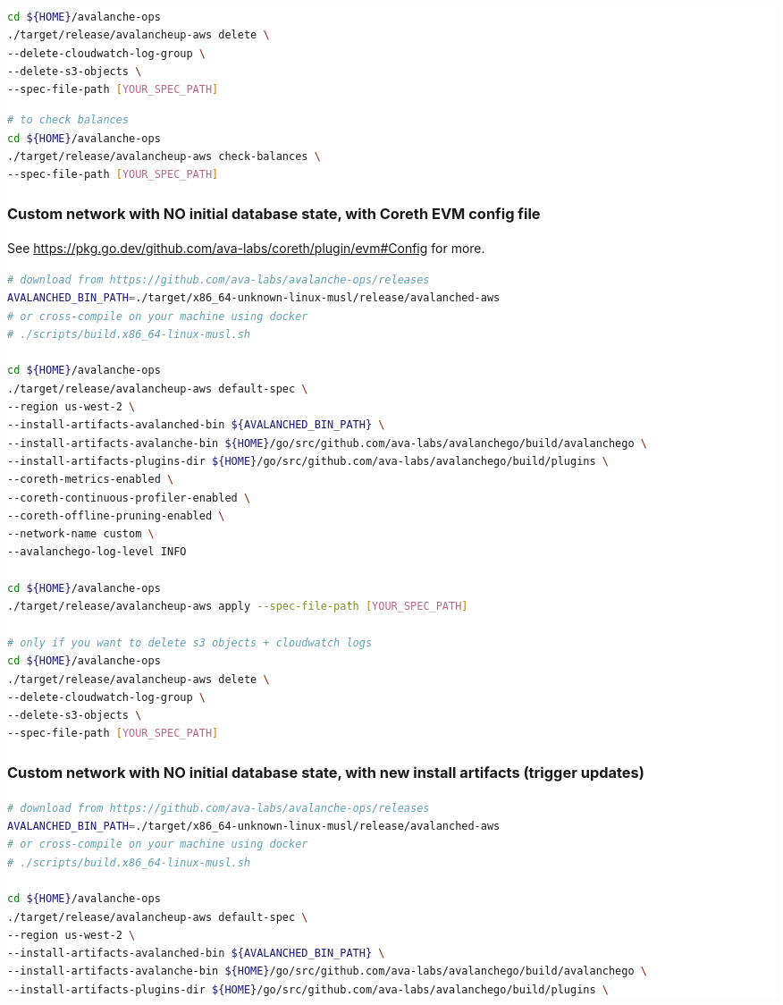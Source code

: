 ```bash
cd ${HOME}/avalanche-ops
./target/release/avalancheup-aws delete \
--delete-cloudwatch-log-group \
--delete-s3-objects \
--spec-file-path [YOUR_SPEC_PATH]
```

```bash
# to check balances
cd ${HOME}/avalanche-ops
./target/release/avalancheup-aws check-balances \
--spec-file-path [YOUR_SPEC_PATH]
```

### Custom network with NO initial database state, with Coreth EVM config file

See https://pkg.go.dev/github.com/ava-labs/coreth/plugin/evm#Config for more.

```bash
# download from https://github.com/ava-labs/avalanche-ops/releases
AVALANCHED_BIN_PATH=./target/x86_64-unknown-linux-musl/release/avalanched-aws
# or cross-compile on your machine using docker
# ./scripts/build.x86_64-linux-musl.sh

cd ${HOME}/avalanche-ops
./target/release/avalancheup-aws default-spec \
--region us-west-2 \
--install-artifacts-avalanched-bin ${AVALANCHED_BIN_PATH} \
--install-artifacts-avalanche-bin ${HOME}/go/src/github.com/ava-labs/avalanchego/build/avalanchego \
--install-artifacts-plugins-dir ${HOME}/go/src/github.com/ava-labs/avalanchego/build/plugins \
--coreth-metrics-enabled \
--coreth-continuous-profiler-enabled \
--coreth-offline-pruning-enabled \
--network-name custom \
--avalanchego-log-level INFO

cd ${HOME}/avalanche-ops
./target/release/avalancheup-aws apply --spec-file-path [YOUR_SPEC_PATH]

# only if you want to delete s3 objects + cloudwatch logs
cd ${HOME}/avalanche-ops
./target/release/avalancheup-aws delete \
--delete-cloudwatch-log-group \
--delete-s3-objects \
--spec-file-path [YOUR_SPEC_PATH]
```

### Custom network with NO initial database state, with new install artifacts (trigger updates)

```bash
# download from https://github.com/ava-labs/avalanche-ops/releases
AVALANCHED_BIN_PATH=./target/x86_64-unknown-linux-musl/release/avalanched-aws
# or cross-compile on your machine using docker
# ./scripts/build.x86_64-linux-musl.sh

cd ${HOME}/avalanche-ops
./target/release/avalancheup-aws default-spec \
--region us-west-2 \
--install-artifacts-avalanched-bin ${AVALANCHED_BIN_PATH} \
--install-artifacts-avalanche-bin ${HOME}/go/src/github.com/ava-labs/avalanchego/build/avalanchego \
--install-artifacts-plugins-dir ${HOME}/go/src/github.com/ava-labs/avalanchego/build/plugins \
```
